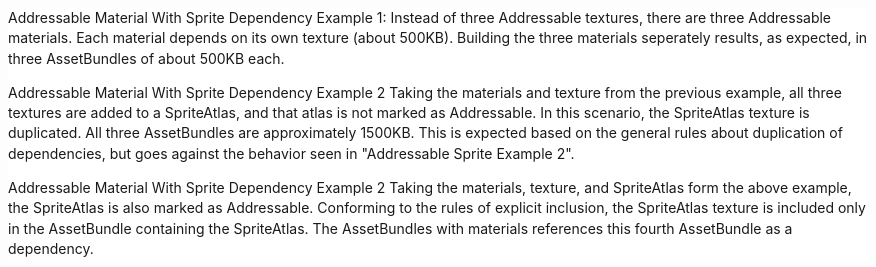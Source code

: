 Addressable Material With Sprite Dependency Example 1:
Instead of three Addressable textures, there are three Addressable materials. Each material depends on its own texture (about 500KB). Building the three materials seperately results, as expected, in three AssetBundles of about 500KB each.

Addressable Material With Sprite Dependency Example 2
Taking the materials and texture from the previous example, all three textures are added to a SpriteAtlas, and that atlas is not marked as Addressable.  In this scenario, the SpriteAtlas texture is duplicated.  All three AssetBundles are approximately 1500KB. This is expected based on the general rules about duplication of dependencies, but goes against the behavior seen in "Addressable Sprite Example 2".

Addressable Material With Sprite Dependency Example 2
Taking the materials, texture, and SpriteAtlas form the above example, the SpriteAtlas is also marked as Addressable.  Conforming to the rules of explicit inclusion, the SpriteAtlas texture is included only in the AssetBundle containing the SpriteAtlas.  The AssetBundles with materials references this fourth AssetBundle as a dependency.






